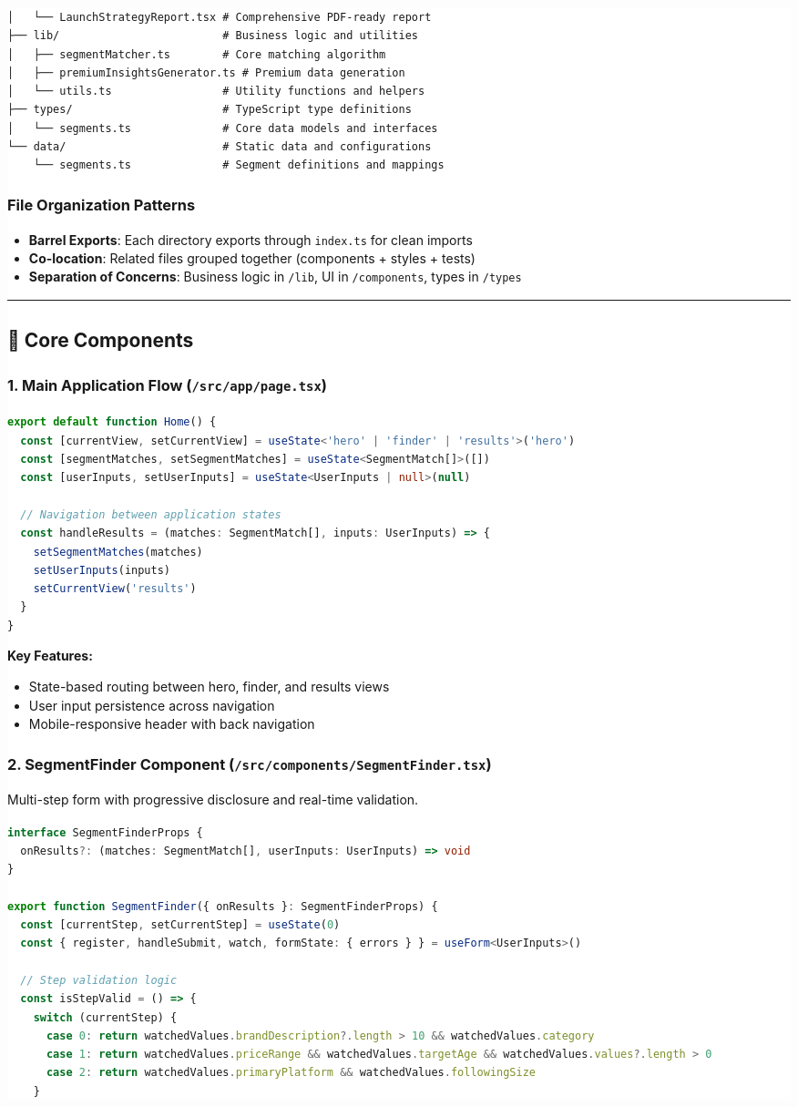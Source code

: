 ```
│   └── LaunchStrategyReport.tsx # Comprehensive PDF-ready report
├── lib/                         # Business logic and utilities
│   ├── segmentMatcher.ts        # Core matching algorithm
│   ├── premiumInsightsGenerator.ts # Premium data generation
│   └── utils.ts                 # Utility functions and helpers
├── types/                       # TypeScript type definitions
│   └── segments.ts              # Core data models and interfaces
└── data/                        # Static data and configurations
    └── segments.ts              # Segment definitions and mappings
```

### File Organization Patterns

- **Barrel Exports**: Each directory exports through `index.ts` for clean imports
- **Co-location**: Related files grouped together (components + styles + tests)
- **Separation of Concerns**: Business logic in `/lib`, UI in `/components`, types in `/types`

---

## 🧩 Core Components

### 1. Main Application Flow (`/src/app/page.tsx`)

```typescript
export default function Home() {
  const [currentView, setCurrentView] = useState<'hero' | 'finder' | 'results'>('hero')
  const [segmentMatches, setSegmentMatches] = useState<SegmentMatch[]>([])
  const [userInputs, setUserInputs] = useState<UserInputs | null>(null)
  
  // Navigation between application states
  const handleResults = (matches: SegmentMatch[], inputs: UserInputs) => {
    setSegmentMatches(matches)
    setUserInputs(inputs)
    setCurrentView('results')
  }
}
```

**Key Features:**
- State-based routing between hero, finder, and results views
- User input persistence across navigation
- Mobile-responsive header with back navigation

### 2. SegmentFinder Component (`/src/components/SegmentFinder.tsx`)

Multi-step form with progressive disclosure and real-time validation.

```typescript
interface SegmentFinderProps {
  onResults?: (matches: SegmentMatch[], userInputs: UserInputs) => void
}

export function SegmentFinder({ onResults }: SegmentFinderProps) {
  const [currentStep, setCurrentStep] = useState(0)
  const { register, handleSubmit, watch, formState: { errors } } = useForm<UserInputs>()
  
  // Step validation logic
  const isStepValid = () => {
    switch (currentStep) {
      case 0: return watchedValues.brandDescription?.length > 10 && watchedValues.category
      case 1: return watchedValues.priceRange && watchedValues.targetAge && watchedValues.values?.length > 0
      case 2: return watchedValues.primaryPlatform && watchedValues.followingSize
    }
```